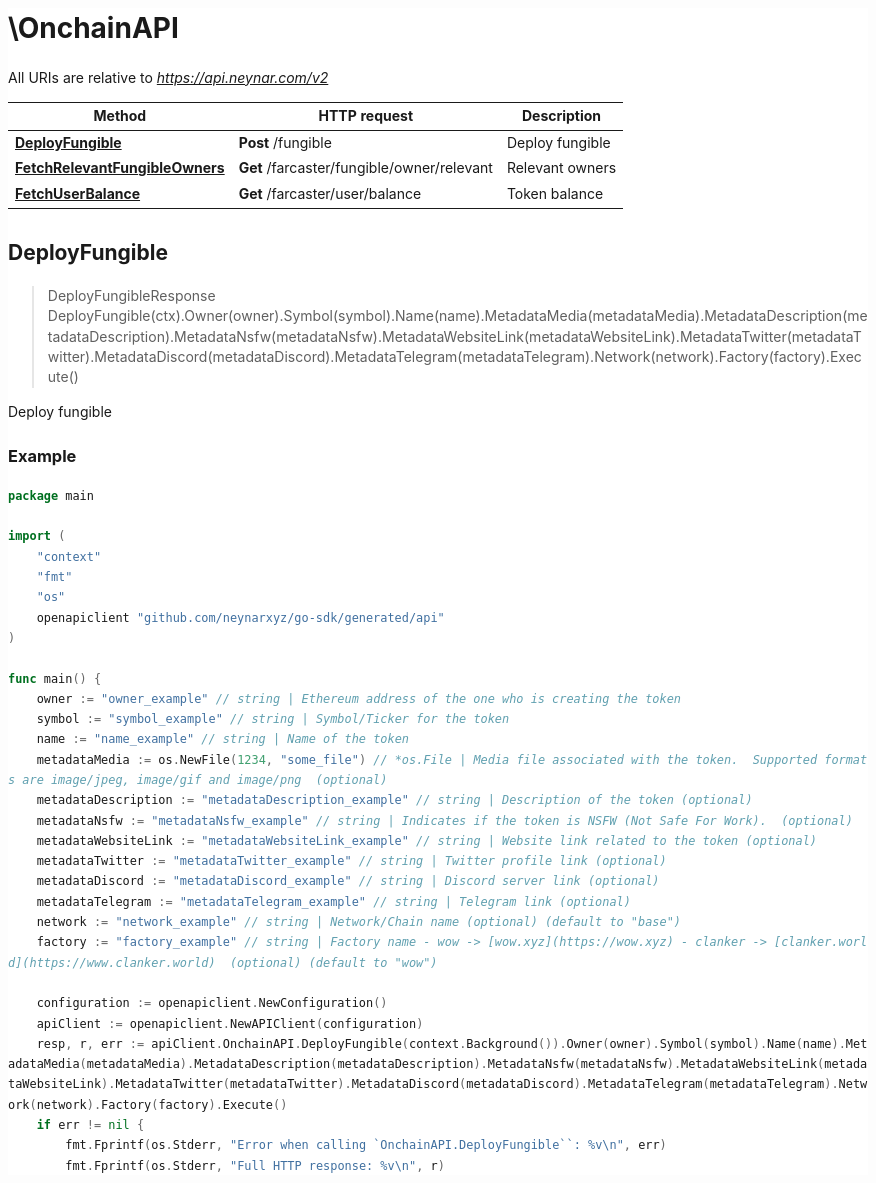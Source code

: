 # \OnchainAPI

All URIs are relative to *https://api.neynar.com/v2*

Method | HTTP request | Description
------------- | ------------- | -------------
[**DeployFungible**](OnchainAPI.md#DeployFungible) | **Post** /fungible | Deploy fungible
[**FetchRelevantFungibleOwners**](OnchainAPI.md#FetchRelevantFungibleOwners) | **Get** /farcaster/fungible/owner/relevant | Relevant owners
[**FetchUserBalance**](OnchainAPI.md#FetchUserBalance) | **Get** /farcaster/user/balance | Token balance



## DeployFungible

> DeployFungibleResponse DeployFungible(ctx).Owner(owner).Symbol(symbol).Name(name).MetadataMedia(metadataMedia).MetadataDescription(metadataDescription).MetadataNsfw(metadataNsfw).MetadataWebsiteLink(metadataWebsiteLink).MetadataTwitter(metadataTwitter).MetadataDiscord(metadataDiscord).MetadataTelegram(metadataTelegram).Network(network).Factory(factory).Execute()

Deploy fungible



### Example

```go
package main

import (
	"context"
	"fmt"
	"os"
	openapiclient "github.com/neynarxyz/go-sdk/generated/api"
)

func main() {
	owner := "owner_example" // string | Ethereum address of the one who is creating the token
	symbol := "symbol_example" // string | Symbol/Ticker for the token
	name := "name_example" // string | Name of the token
	metadataMedia := os.NewFile(1234, "some_file") // *os.File | Media file associated with the token.  Supported formats are image/jpeg, image/gif and image/png  (optional)
	metadataDescription := "metadataDescription_example" // string | Description of the token (optional)
	metadataNsfw := "metadataNsfw_example" // string | Indicates if the token is NSFW (Not Safe For Work).  (optional)
	metadataWebsiteLink := "metadataWebsiteLink_example" // string | Website link related to the token (optional)
	metadataTwitter := "metadataTwitter_example" // string | Twitter profile link (optional)
	metadataDiscord := "metadataDiscord_example" // string | Discord server link (optional)
	metadataTelegram := "metadataTelegram_example" // string | Telegram link (optional)
	network := "network_example" // string | Network/Chain name (optional) (default to "base")
	factory := "factory_example" // string | Factory name - wow -> [wow.xyz](https://wow.xyz) - clanker -> [clanker.world](https://www.clanker.world)  (optional) (default to "wow")

	configuration := openapiclient.NewConfiguration()
	apiClient := openapiclient.NewAPIClient(configuration)
	resp, r, err := apiClient.OnchainAPI.DeployFungible(context.Background()).Owner(owner).Symbol(symbol).Name(name).MetadataMedia(metadataMedia).MetadataDescription(metadataDescription).MetadataNsfw(metadataNsfw).MetadataWebsiteLink(metadataWebsiteLink).MetadataTwitter(metadataTwitter).MetadataDiscord(metadataDiscord).MetadataTelegram(metadataTelegram).Network(network).Factory(factory).Execute()
	if err != nil {
		fmt.Fprintf(os.Stderr, "Error when calling `OnchainAPI.DeployFungible``: %v\n", err)
		fmt.Fprintf(os.Stderr, "Full HTTP response: %v\n", r)
```